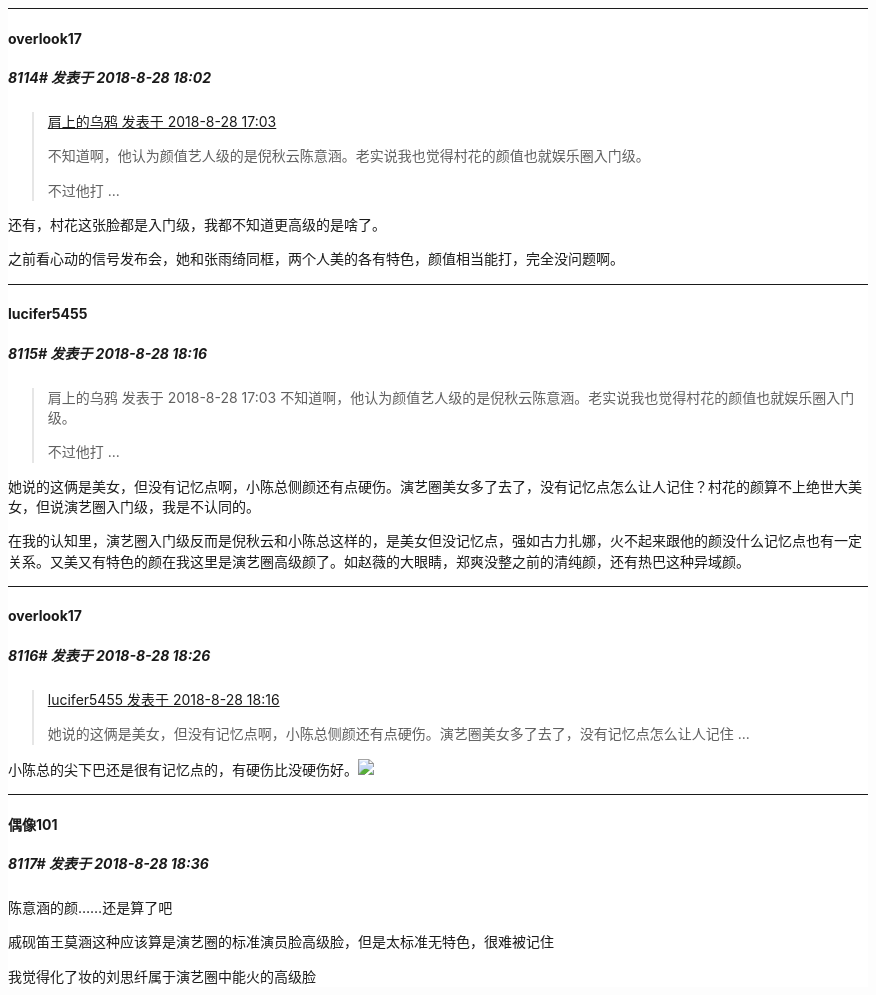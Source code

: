 
*****

####  overlook17  
##### 8114#       发表于 2018-8-28 18:02


<blockquote><a href="httphttps://bbs.saraba1st.com/2b/forum.php?mod=redirect&amp;goto=findpost&amp;pid=40789108&amp;ptid=1585843" target="_blank">肩上的乌鸦 发表于 2018-8-28 17:03</a>

不知道啊，他认为颜值艺人级的是倪秋云陈意涵。老实说我也觉得村花的颜值也就娱乐圈入门级。


不过他打 ...</blockquote>
还有，村花这张脸都是入门级，我都不知道更高级的是啥了。

之前看心动的信号发布会，她和张雨绮同框，两个人美的各有特色，颜值相当能打，完全没问题啊。


*****

####  lucifer5455  
##### 8115#       发表于 2018-8-28 18:16


<blockquote>肩上的乌鸦 发表于 2018-8-28 17:03
不知道啊，他认为颜值艺人级的是倪秋云陈意涵。老实说我也觉得村花的颜值也就娱乐圈入门级。


不过他打 ...</blockquote>
她说的这俩是美女，但没有记忆点啊，小陈总侧颜还有点硬伤。演艺圈美女多了去了，没有记忆点怎么让人记住？村花的颜算不上绝世大美女，但说演艺圈入门级，我是不认同的。

在我的认知里，演艺圈入门级反而是倪秋云和小陈总这样的，是美女但没记忆点，强如古力扎娜，火不起来跟他的颜没什么记忆点也有一定关系。又美又有特色的颜在我这里是演艺圈高级颜了。如赵薇的大眼睛，郑爽没整之前的清纯颜，还有热巴这种异域颜。


*****

####  overlook17  
##### 8116#       发表于 2018-8-28 18:26


<blockquote><a href="httphttps://bbs.saraba1st.com/2b/forum.php?mod=redirect&amp;goto=findpost&amp;pid=40789891&amp;ptid=1585843" target="_blank">lucifer5455 发表于 2018-8-28 18:16</a>

她说的这俩是美女，但没有记忆点啊，小陈总侧颜还有点硬伤。演艺圈美女多了去了，没有记忆点怎么让人记住 ...</blockquote>
小陈总的尖下巴还是很有记忆点的，有硬伤比没硬伤好。<img src="https://static.saraba1st.com/image/smiley/face2017/068.png" referrerpolicy="no-referrer">


*****

####  偶像101  
##### 8117#       发表于 2018-8-28 18:36


陈意涵的颜……还是算了吧

戚砚笛王莫涵这种应该算是演艺圈的标准演员脸高级脸，但是太标准无特色，很难被记住

我觉得化了妆的刘思纤属于演艺圈中能火的高级脸
